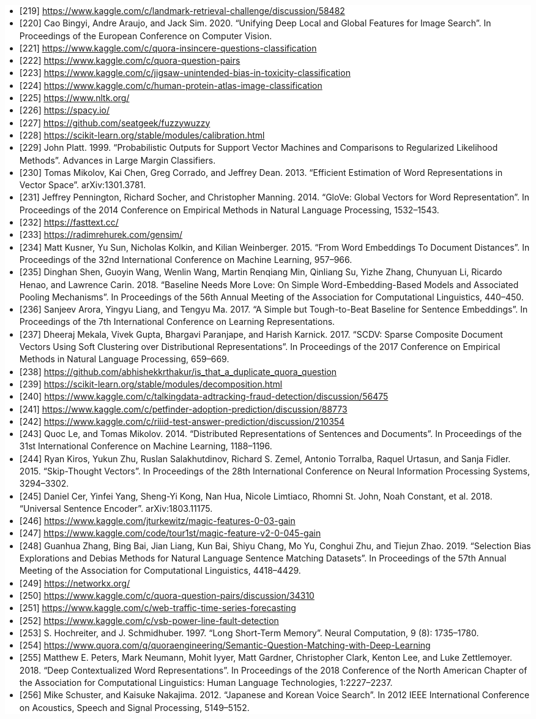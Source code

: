 - [219] https://www.kaggle.com/c/landmark-retrieval-challenge/discussion/58482
- [220] Cao Bingyi, Andre Araujo, and Jack Sim. 2020. “Unifying Deep Local and Global Features for Image Search”. In Proceedings of the European Conference on Computer Vision.
- [221] https://www.kaggle.com/c/quora-insincere-questions-classification
- [222] https://www.kaggle.com/c/quora-question-pairs
- [223] https://www.kaggle.com/c/jigsaw-unintended-bias-in-toxicity-classification
- [224] https://www.kaggle.com/c/human-protein-atlas-image-classification
- [225] https://www.nltk.org/
- [226] https://spacy.io/
- [227] https://github.com/seatgeek/fuzzywuzzy
- [228] https://scikit-learn.org/stable/modules/calibration.html
- [229] John Platt. 1999. “Probabilistic Outputs for Support Vector Machines and Comparisons to Regularized Likelihood Methods”. Advances in Large Margin Classifiers.
- [230] Tomas Mikolov, Kai Chen, Greg Corrado, and Jeffrey Dean. 2013. “Efficient Estimation of Word Representations in Vector Space”. arXiv:1301.3781.
- [231] Jeffrey Pennington, Richard Socher, and Christopher Manning. 2014. “GloVe: Global Vectors for Word Representation”. In Proceedings of the 2014 Conference on Empirical Methods in Natural Language Processing, 1532–1543.
- [232] https://fasttext.cc/
- [233] https://radimrehurek.com/gensim/
- [234] Matt Kusner, Yu Sun, Nicholas Kolkin, and Kilian Weinberger. 2015. “From Word Embeddings To Document Distances”. In Proceedings of the 32nd International Conference on Machine Learning, 957–966.
- [235] Dinghan Shen, Guoyin Wang, Wenlin Wang, Martin Renqiang Min, Qinliang Su, Yizhe Zhang, Chunyuan Li, Ricardo Henao, and Lawrence Carin. 2018. “Baseline Needs More Love: On Simple Word-Embedding-Based Models and Associated Pooling Mechanisms”. In Proceedings of the 56th Annual Meeting of the Association for Computational Linguistics, 440–450.
- [236] Sanjeev Arora, Yingyu Liang, and Tengyu Ma. 2017. “A Simple but Tough-to-Beat Baseline for Sentence Embeddings”. In Proceedings of the 7th International Conference on Learning Representations.
- [237] Dheeraj Mekala, Vivek Gupta, Bhargavi Paranjape, and Harish Karnick. 2017. “SCDV: Sparse Composite Document Vectors Using Soft Clustering over Distributional Representations”. In Proceedings of the 2017 Conference on Empirical Methods in Natural Language Processing, 659–669.
- [238] https://github.com/abhishekkrthakur/is_that_a_duplicate_quora_question
- [239] https://scikit-learn.org/stable/modules/decomposition.html
- [240] https://www.kaggle.com/c/talkingdata-adtracking-fraud-detection/discussion/56475
- [241] https://www.kaggle.com/c/petfinder-adoption-prediction/discussion/88773
- [242] https://www.kaggle.com/c/riiid-test-answer-prediction/discussion/210354
- [243] Quoc Le, and Tomas Mikolov. 2014. “Distributed Representations of Sentences and Documents”. In Proceedings of the 31st International Conference on Machine Learning, 1188–1196.
- [244] Ryan Kiros, Yukun Zhu, Ruslan Salakhutdinov, Richard S. Zemel, Antonio Torralba, Raquel Urtasun, and Sanja Fidler. 2015. “Skip-Thought Vectors”. In Proceedings of the 28th International Conference on Neural Information Processing Systems, 3294–3302.
- [245] Daniel Cer, Yinfei Yang, Sheng-Yi Kong, Nan Hua, Nicole Limtiaco, Rhomni St. John, Noah Constant, et al. 2018. “Universal Sentence Encoder”. arXiv:1803.11175.
- [246] https://www.kaggle.com/jturkewitz/magic-features-0-03-gain
- [247] https://www.kaggle.com/code/tour1st/magic-feature-v2-0-045-gain
- [248] Guanhua Zhang, Bing Bai, Jian Liang, Kun Bai, Shiyu Chang, Mo Yu, Conghui Zhu, and Tiejun Zhao. 2019. “Selection Bias Explorations and Debias Methods for Natural Language Sentence Matching Datasets”. In Proceedings of the 57th Annual Meeting of the Association for Computational Linguistics, 4418–4429.
- [249] https://networkx.org/
- [250] https://www.kaggle.com/c/quora-question-pairs/discussion/34310
- [251] https://www.kaggle.com/c/web-traffic-time-series-forecasting
- [252] https://www.kaggle.com/c/vsb-power-line-fault-detection
- [253] S. Hochreiter, and J. Schmidhuber. 1997. “Long Short-Term Memory”. Neural Computation, 9 (8): 1735–1780.
- [254] https://www.quora.com/q/quoraengineering/Semantic-Question-Matching-with-Deep-Learning
- [255] Matthew E. Peters, Mark Neumann, Mohit Iyyer, Matt Gardner, Christopher Clark, Kenton Lee, and Luke Zettlemoyer. 2018. “Deep Contextualized Word Representations”. In Proceedings of the 2018 Conference of the North American Chapter of the Association for Computational Linguistics: Human Language Technologies, 1:2227–2237.
- [256] Mike Schuster, and Kaisuke Nakajima. 2012. “Japanese and Korean Voice Search”. In 2012 IEEE International Conference on Acoustics, Speech and Signal Processing, 5149–5152.